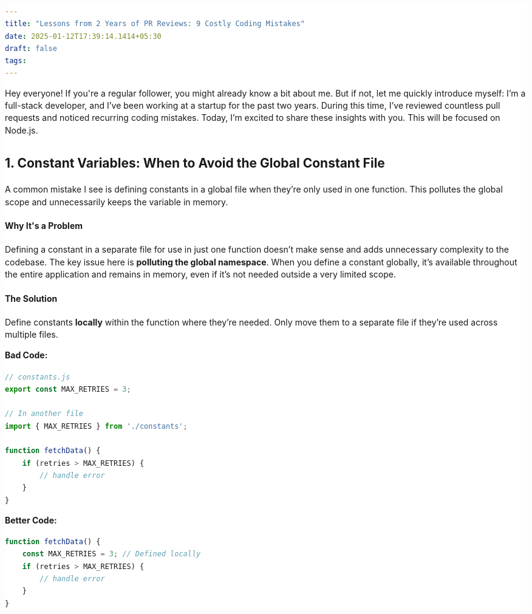 ```yaml
---
title: "Lessons from 2 Years of PR Reviews: 9 Costly Coding Mistakes"
date: 2025-01-12T17:39:14.1414+05:30
draft: false
tags:
---
```


Hey everyone! If you're a regular follower, you might already know a bit about me. But if not, let me quickly introduce myself: I’m a full-stack developer, and I’ve been working at a startup for the past two years. During this time, I’ve reviewed countless pull requests and noticed recurring coding mistakes. Today, I’m excited to share these insights with you. This will be focused on Node.js.

## 1. Constant Variables: When to Avoid the Global Constant File

A common mistake I see is defining constants in a global file when they’re only used in one function. This pollutes the global scope and unnecessarily keeps the variable in memory.

#### Why It's a Problem

Defining a constant in a separate file for use in just one function doesn’t make sense and adds unnecessary complexity to the codebase. The key issue here is **polluting the global namespace**. When you define a constant globally, it’s available throughout the entire application and remains in memory, even if it’s not needed outside a very limited scope.
#### The Solution

Define constants **locally** within the function where they’re needed. Only move them to a separate file if they’re used across multiple files.

**Bad Code:**

```javascript
// constants.js
export const MAX_RETRIES = 3;

// In another file
import { MAX_RETRIES } from './constants';

function fetchData() {
    if (retries > MAX_RETRIES) {
        // handle error
    }
}
```

**Better Code:**

```javascript
function fetchData() {
    const MAX_RETRIES = 3; // Defined locally
    if (retries > MAX_RETRIES) {
        // handle error
    }
}
```
